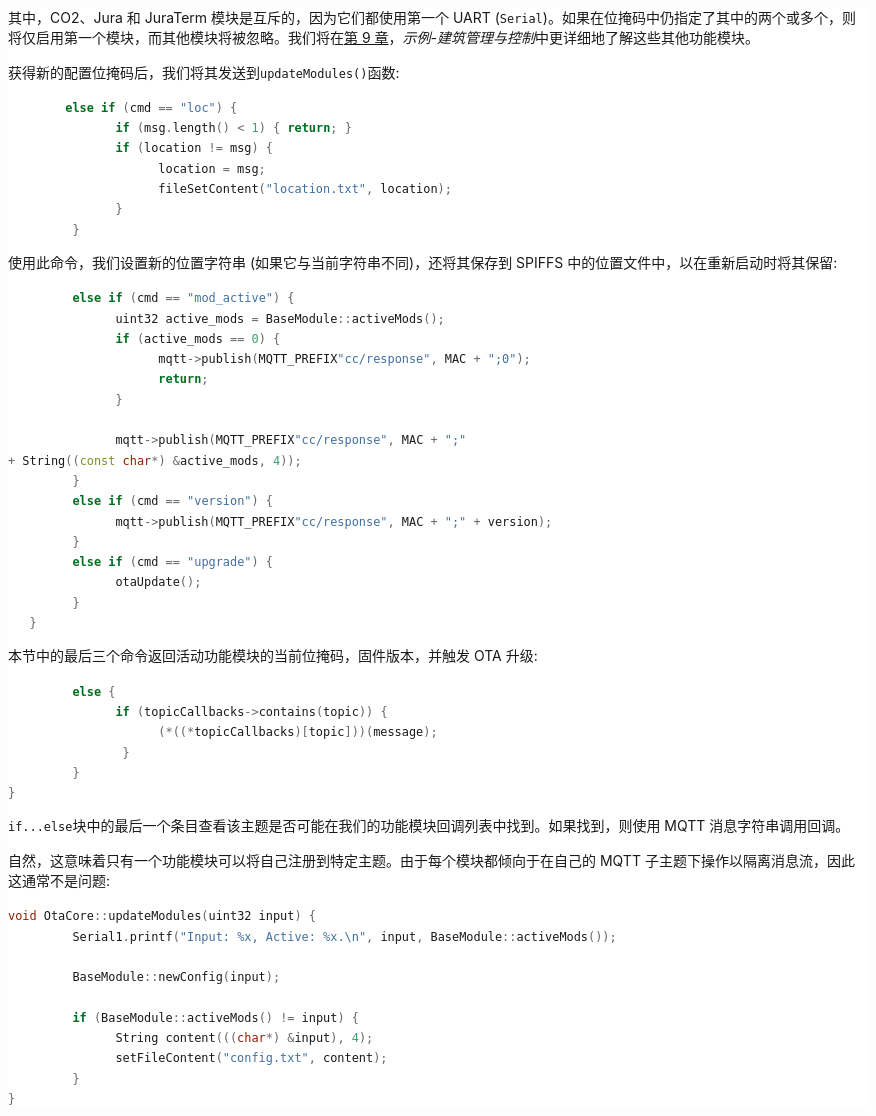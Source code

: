 其中，CO2、Jura 和 JuraTerm 模块是互斥的，因为它们都使用第一个 UART (`Serial`)。如果在位掩码中仍指定了其中的两个或多个，则将仅启用第一个模块，而其他模块将被忽略。我们将在[第 9 章](09.html)，*示例-建筑管理与控制*中更详细地了解这些其他功能模块。

获得新的配置位掩码后，我们将其发送到`updateModules()`函数:

```cpp
        else if (cmd == "loc") {
               if (msg.length() < 1) { return; }
               if (location != msg) {
                     location = msg;
                     fileSetContent("location.txt", location);
               }
         }
```

使用此命令，我们设置新的位置字符串 (如果它与当前字符串不同)，还将其保存到 SPIFFS 中的位置文件中，以在重新启动时将其保留:

```cpp
         else if (cmd == "mod_active") {
               uint32 active_mods = BaseModule::activeMods();
               if (active_mods == 0) {
                     mqtt->publish(MQTT_PREFIX"cc/response", MAC + ";0");
                     return;
               }

               mqtt->publish(MQTT_PREFIX"cc/response", MAC + ";"                                                         + String((const char*) &active_mods, 4));
         }
         else if (cmd == "version") {
               mqtt->publish(MQTT_PREFIX"cc/response", MAC + ";" + version);
         }
         else if (cmd == "upgrade") {
               otaUpdate();
         }
   }
```

本节中的最后三个命令返回活动功能模块的当前位掩码，固件版本，并触发 OTA 升级:

```cpp
         else {
               if (topicCallbacks->contains(topic)) {
                     (*((*topicCallbacks)[topic]))(message);
                }
         }
}
```

`if...else`块中的最后一个条目查看该主题是否可能在我们的功能模块回调列表中找到。如果找到，则使用 MQTT 消息字符串调用回调。

自然，这意味着只有一个功能模块可以将自己注册到特定主题。由于每个模块都倾向于在自己的 MQTT 子主题下操作以隔离消息流，因此这通常不是问题:

```cpp
void OtaCore::updateModules(uint32 input) {
         Serial1.printf("Input: %x, Active: %x.\n", input, BaseModule::activeMods());

         BaseModule::newConfig(input);

         if (BaseModule::activeMods() != input) {
               String content(((char*) &input), 4);
               setFileContent("config.txt", content);
         }
}
```
